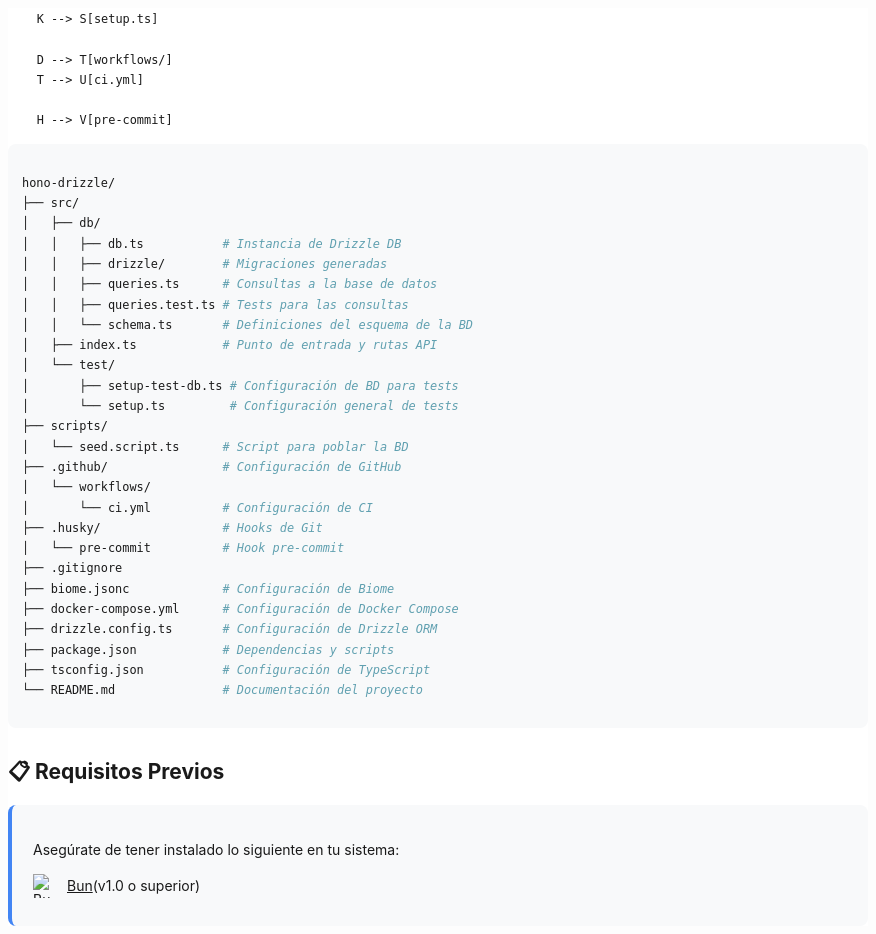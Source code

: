 ```mermaid
    K --> S[setup.ts]

    D --> T[workflows/]
    T --> U[ci.yml]

    H --> V[pre-commit]
```

<div style="background-color: #f8f9fa; padding: 1rem; border-radius: 8px; font-family: 'Courier New', monospace; margin: 1rem 0;">

```bash
hono-drizzle/
├── src/
│   ├── db/
│   │   ├── db.ts           # Instancia de Drizzle DB
│   │   ├── drizzle/        # Migraciones generadas
│   │   ├── queries.ts      # Consultas a la base de datos
│   │   ├── queries.test.ts # Tests para las consultas
│   │   └── schema.ts       # Definiciones del esquema de la BD
│   ├── index.ts            # Punto de entrada y rutas API
│   └── test/
│       ├── setup-test-db.ts # Configuración de BD para tests
│       └── setup.ts         # Configuración general de tests
├── scripts/
│   └── seed.script.ts      # Script para poblar la BD
├── .github/                # Configuración de GitHub
│   └── workflows/
│       └── ci.yml          # Configuración de CI
├── .husky/                 # Hooks de Git
│   └── pre-commit          # Hook pre-commit
├── .gitignore
├── biome.jsonc             # Configuración de Biome
├── docker-compose.yml      # Configuración de Docker Compose
├── drizzle.config.ts       # Configuración de Drizzle ORM
├── package.json            # Dependencias y scripts
├── tsconfig.json           # Configuración de TypeScript
└── README.md               # Documentación del proyecto
```

</div>

## 📋 Requisitos Previos

<div style="background-color: #f8f9fa; padding: 1.5rem; border-radius: 8px; border-left: 4px solid #4285f4; margin: 1rem 0;">

Asegúrate de tener instalado lo siguiente en tu sistema:

<div style="display: flex; align-items: center; margin-bottom: 0.5rem;">
  <img src="https://bun.sh/logo.svg" alt="Bun" width="24" height="24" style="margin-right: 10px;" />
  <a href="https://bun.sh/">Bun</a> (v1.0 o superior)
</div>
